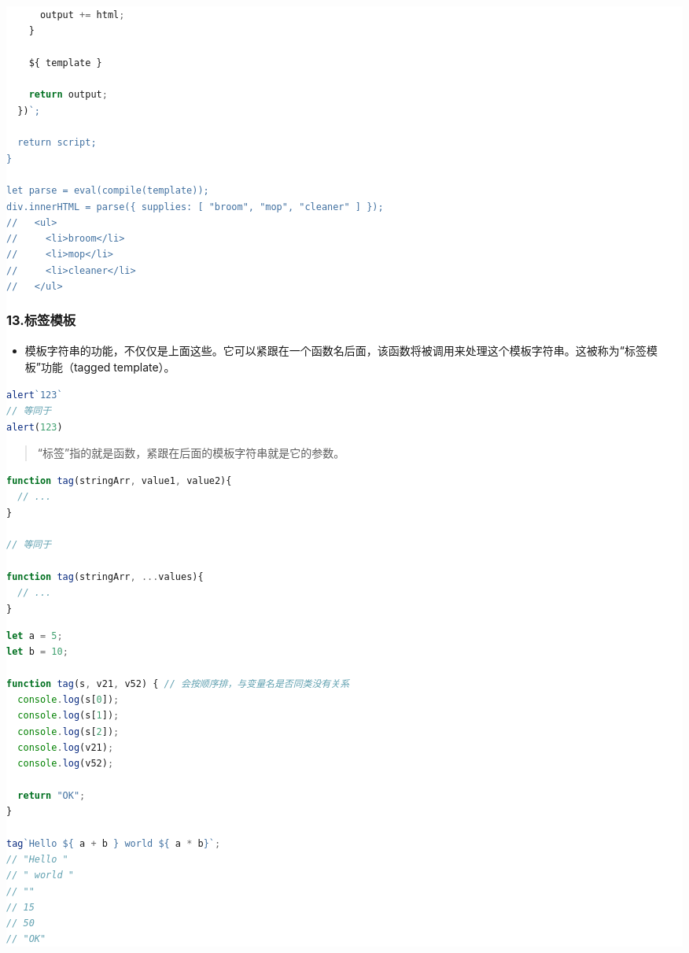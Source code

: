 ```javascript
      output += html;
    }

    ${ template }

    return output;
  })`;

  return script;
}

let parse = eval(compile(template));
div.innerHTML = parse({ supplies: [ "broom", "mop", "cleaner" ] });
//   <ul>
//     <li>broom</li>
//     <li>mop</li>
//     <li>cleaner</li>
//   </ul>
```

### 13.标签模板

- 模板字符串的功能，不仅仅是上面这些。它可以紧跟在一个函数名后面，该函数将被调用来处理这个模板字符串。这被称为“标签模板”功能（tagged template）。

```javascript
alert`123`
// 等同于
alert(123)
```

> “标签”指的就是函数，紧跟在后面的模板字符串就是它的参数。

```javascript
function tag(stringArr, value1, value2){
  // ...
}

// 等同于

function tag(stringArr, ...values){
  // ...
}
```

```javascript
let a = 5;
let b = 10;

function tag(s, v21, v52) { // 会按顺序排，与变量名是否同类没有关系
  console.log(s[0]);
  console.log(s[1]);
  console.log(s[2]);
  console.log(v21);
  console.log(v52);

  return "OK";
}

tag`Hello ${ a + b } world ${ a * b}`;
// "Hello "
// " world "
// ""
// 15
// 50
// "OK"
```